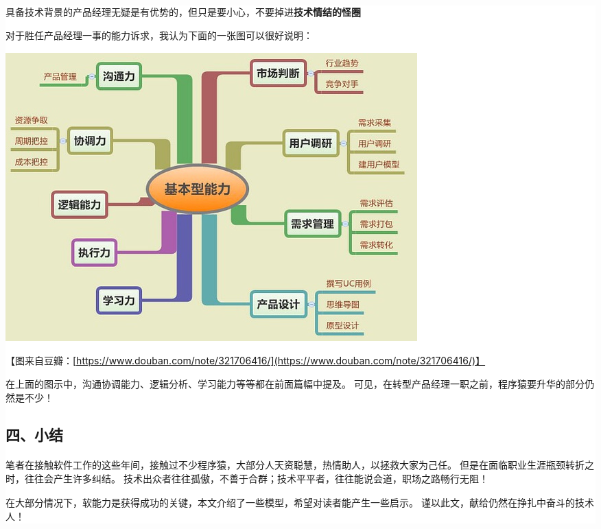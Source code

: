 具备技术背景的产品经理无疑是有优势的，但只是要小心，不要掉进**技术情结的怪圈**

对于胜任产品经理一事的能力诉求，我认为下面的一张图可以很好说明：

![](./images/s10.png)

【图来自豆瓣：[https://www.douban.com/note/321706416/](https://www.douban.com/note/321706416/)】

在上面的图示中，沟通协调能力、逻辑分析、学习能力等等都在前面篇幅中提及。
可见，在转型产品经理一职之前，程序猿要升华的部分仍然是不少！

## 四、小结

笔者在接触软件工作的这些年间，接触过不少程序猿，大部分人天资聪慧，热情助人，以拯救大家为己任。
但是在面临职业生涯瓶颈转折之时，往往会产生许多纠结。
技术出众者往往孤傲，不善于合群；技术平平者，往往能说会道，职场之路畅行无阻！

在大部分情况下，软能力是获得成功的关键，本文介绍了一些模型，希望对读者能产生一些启示。
谨以此文，献给仍然在挣扎中奋斗的技术人！
